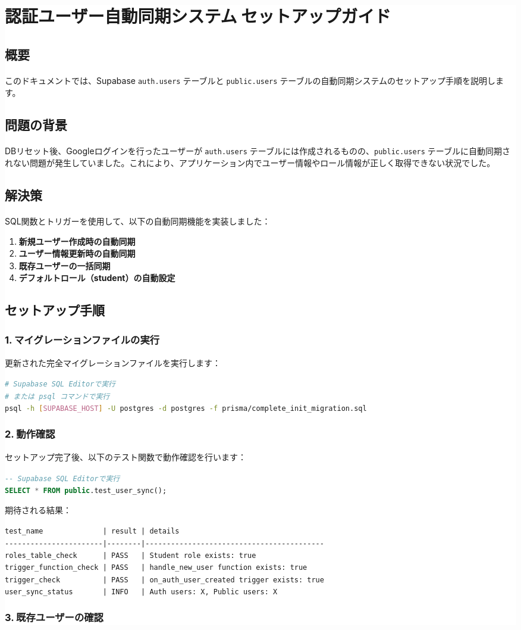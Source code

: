 # 認証ユーザー自動同期システム セットアップガイド

## 概要

このドキュメントでは、Supabase `auth.users` テーブルと `public.users` テーブルの自動同期システムのセットアップ手順を説明します。

## 問題の背景

DBリセット後、Googleログインを行ったユーザーが `auth.users` テーブルには作成されるものの、`public.users` テーブルに自動同期されない問題が発生していました。これにより、アプリケーション内でユーザー情報やロール情報が正しく取得できない状況でした。

## 解決策

SQL関数とトリガーを使用して、以下の自動同期機能を実装しました：

1. **新規ユーザー作成時の自動同期**
2. **ユーザー情報更新時の自動同期**
3. **既存ユーザーの一括同期**
4. **デフォルトロール（student）の自動設定**

## セットアップ手順

### 1. マイグレーションファイルの実行

更新された完全マイグレーションファイルを実行します：

```bash
# Supabase SQL Editorで実行
# または psql コマンドで実行
psql -h [SUPABASE_HOST] -U postgres -d postgres -f prisma/complete_init_migration.sql
```

### 2. 動作確認

セットアップ完了後、以下のテスト関数で動作確認を行います：

```sql
-- Supabase SQL Editorで実行
SELECT * FROM public.test_user_sync();
```

期待される結果：
```
test_name              | result | details
-----------------------|--------|------------------------------------------
roles_table_check      | PASS   | Student role exists: true
trigger_function_check | PASS   | handle_new_user function exists: true
trigger_check          | PASS   | on_auth_user_created trigger exists: true
user_sync_status       | INFO   | Auth users: X, Public users: X
```

### 3. 既存ユーザーの確認
